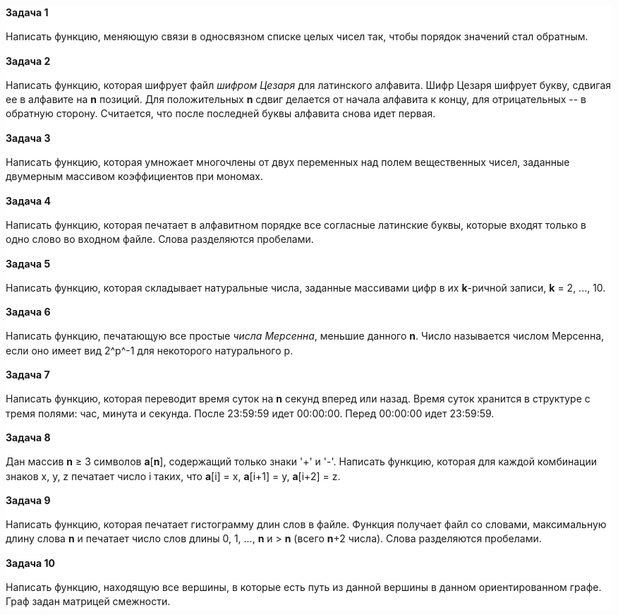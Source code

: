 **Задача 1**

Написать функцию, меняющую связи в односвязном списке целых чисел так,
чтобы порядок значений стал обратным.

**Задача 2**

Написать функцию, которая шифрует файл *шифром Цезаря* для латинского
алфавита. Шифр Цезаря шифрует букву, сдвигая ее в алфавите на **n**
позиций. Для положительных **n** сдвиг делается от начала алфавита к
концу, для отрицательных -- в обратную сторону. Считается, что после
последней буквы алфавита снова идет первая.

**Задача 3**

Написать функцию, которая умножает многочлены от двух переменных над
полем вещественных чисел, заданные двумерным массивом коэффициентов при
мономах.

**Задача 4**

Написать функцию, которая печатает в алфавитном порядке все согласные
латинские буквы, которые входят только в одно слово во входном файле.
Слова разделяются пробелами.

**Задача 5**

Написать функцию, которая складывает натуральные числа, заданные
массивами цифр в их **k**-ричной записи, **k** = 2, ..., 10.

**Задача 6**

Написать функцию, печатающую все простые *числа Мерсенна*, меньшие
данного **n**. Число называется числом Мерсенна, если оно имеет вид
2^р^-1 для некоторого натурального p.

**Задача 7**

Написать функцию, которая переводит время суток на **n** секунд вперед
или назад. Время суток хранится в структуре с тремя полями: час, минута
и секунда. После 23:59:59 идет 00:00:00. Перед 00:00:00 идет 23:59:59.

**Задача 8**

Дан массив **n** ≥ 3 символов **a**\[**n**\], содержащий только знаки
\'+\' и \'-\'. Написать функцию, которая для каждой комбинации знаков x,
y, z печатает число i таких, что **a**\[i\] = x, **a**\[i+1\] = y,
**a**\[i+2\] = z.

**Задача 9**

Написать функцию, которая печатает гистограмму длин слов в файле.
Функция получает файл со словами, максимальную длину слова **n** и
печатает число слов длины 0, 1, ..., **n** и \> **n** (всего **n**+2
числа). Слова разделяются пробелами.

**Задача 10**

Написать функцию, находящую все вершины, в которые есть путь из данной
вершины в данном ориентированном графе. Граф задан матрицей смежности.
